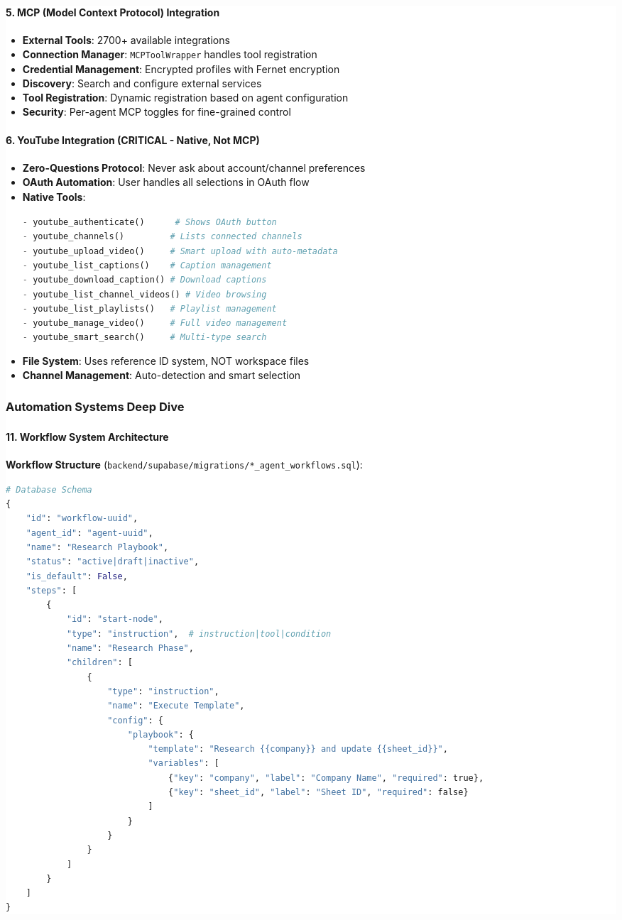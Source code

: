#### **5. MCP (Model Context Protocol) Integration**
- **External Tools**: 2700+ available integrations
- **Connection Manager**: `MCPToolWrapper` handles tool registration
- **Credential Management**: Encrypted profiles with Fernet encryption
- **Discovery**: Search and configure external services
- **Tool Registration**: Dynamic registration based on agent configuration
- **Security**: Per-agent MCP toggles for fine-grained control

#### **6. YouTube Integration (CRITICAL - Native, Not MCP)**
- **Zero-Questions Protocol**: Never ask about account/channel preferences
- **OAuth Automation**: User handles all selections in OAuth flow
- **Native Tools**:
  ```python
  - youtube_authenticate()      # Shows OAuth button
  - youtube_channels()         # Lists connected channels  
  - youtube_upload_video()     # Smart upload with auto-metadata
  - youtube_list_captions()    # Caption management
  - youtube_download_caption() # Download captions
  - youtube_list_channel_videos() # Video browsing
  - youtube_list_playlists()   # Playlist management
  - youtube_manage_video()     # Full video management
  - youtube_smart_search()     # Multi-type search
  ```
- **File System**: Uses reference ID system, NOT workspace files
- **Channel Management**: Auto-detection and smart selection

### Automation Systems Deep Dive

#### **11. Workflow System Architecture**
**Workflow Structure** (`backend/supabase/migrations/*_agent_workflows.sql`):
```python
# Database Schema
{
    "id": "workflow-uuid",
    "agent_id": "agent-uuid",
    "name": "Research Playbook",
    "status": "active|draft|inactive",
    "is_default": False,
    "steps": [
        {
            "id": "start-node",
            "type": "instruction",  # instruction|tool|condition
            "name": "Research Phase",
            "children": [
                {
                    "type": "instruction", 
                    "name": "Execute Template",
                    "config": {
                        "playbook": {
                            "template": "Research {{company}} and update {{sheet_id}}",
                            "variables": [
                                {"key": "company", "label": "Company Name", "required": true},
                                {"key": "sheet_id", "label": "Sheet ID", "required": false}
                            ]
                        }
                    }
                }
            ]
        }
    ]
}
```
